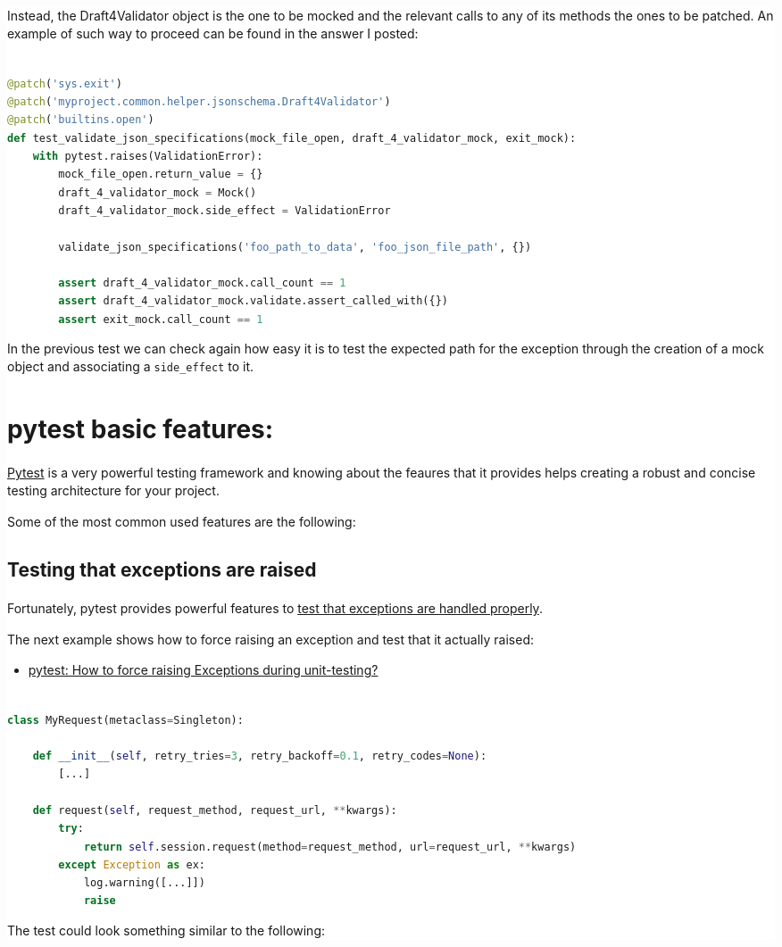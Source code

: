 Instead, the Draft4Validator object is the one to be mocked and the relevant calls to any of its methods the ones to be patched.
An example of such way to proceed can be found in the answer I posted:

``` python

@patch('sys.exit')
@patch('myproject.common.helper.jsonschema.Draft4Validator')
@patch('builtins.open')
def test_validate_json_specifications(mock_file_open, draft_4_validator_mock, exit_mock):
    with pytest.raises(ValidationError):
        mock_file_open.return_value = {}
        draft_4_validator_mock = Mock()
        draft_4_validator_mock.side_effect = ValidationError

        validate_json_specifications('foo_path_to_data', 'foo_json_file_path', {})

        assert draft_4_validator_mock.call_count == 1
        assert draft_4_validator_mock.validate.assert_called_with({})        
        assert exit_mock.call_count == 1
```

In the previous test we can check again how easy it is to test the expected path for the exception through the creation of a mock object and associating a `side_effect` to it.


pytest basic features:
======================

[Pytest](pytest.org) is a very powerful testing framework and knowing about the feaures that it provides helps creating a robust and concise testing architecture for your project.

Some of the most common used features are the following:

Testing that exceptions are raised
-----------------------------------

Fortunately, pytest provides powerful features to [test that exceptions are handled properly](http://doc.pytest.org/en/latest/assert.html#assertions-about-expected-exceptions).

The next example shows how to force raising an exception and test that it actually raised:

 - [pytest: How to force raising Exceptions during unit-testing?](http://stackoverflow.com/questions/41314953/pytest-how-to-force-raising-exceptions-during-unit-testing/42753384#42753384)

 ``` python

 class MyRequest(metaclass=Singleton):

     def __init__(self, retry_tries=3, retry_backoff=0.1, retry_codes=None):
         [...]

     def request(self, request_method, request_url, **kwargs):
         try:
             return self.session.request(method=request_method, url=request_url, **kwargs)
         except Exception as ex:
             log.warning([...]])
             raise
```
The test could look something similar to the following:
